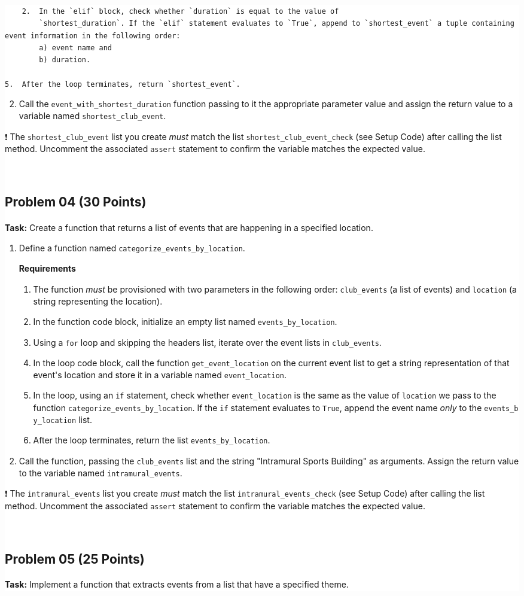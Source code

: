         2.  In the `elif` block, check whether `duration` is equal to the value of
            `shortest_duration`. If the `elif` statement evaluates to `True`, append to `shortest_event` a tuple containing event information in the following order:
            a) event name and
            b) duration.

    5.  After the loop terminates, return `shortest_event`.

2.  Call the `event_with_shortest_duration` function passing to it the appropriate parameter value
    and assign the return value to a variable named
    `shortest_club_event`.

:exclamation: The `shortest_club_event` list you create _must_ match the list
`shortest_club_event_check` (see Setup Code) after calling the list method. Uncomment the associated
`assert` statement to confirm the variable matches the expected value.

<br />

## Problem 04 (30 Points)

**Task:** Create a function that returns a list of events that are happening in a specified location.

1. Define a function named `categorize_events_by_location`.

   **Requirements**

   1. The function _must_ be provisioned with two parameters in the following order: `club_events`
      (a list of events) and `location` (a string representing the location).

   2. In the function code block, initialize an empty list named `events_by_location`.

   3. Using a `for` loop and skipping the headers list, iterate over the event lists in
      `club_events`.

   4. In the loop code block, call the function `get_event_location` on the current event list to get a string representation of that event's location and store it in a variable named `event_location`.

   5. In the loop, using an `if` statement, check whether `event_location` is the same as the value
      of `location` we pass to the function `categorize_events_by_location`. If the `if` statement
      evaluates to `True`, append the event name _only_ to the `events_by_location` list.

   6. After the loop terminates, return the list `events_by_location`.

2. Call the function, passing the `club_events` list and the string "Intramural Sports Building" as
   arguments. Assign the return value to the variable named `intramural_events`.

:exclamation: The `intramural_events` list you create _must_ match the list
`intramural_events_check` (see Setup Code) after calling the list method. Uncomment the associated
`assert` statement to confirm the variable matches the expected value.

<br />

## Problem 05 (25 Points)

**Task:** Implement a function that extracts events from a list that have a specified theme.
